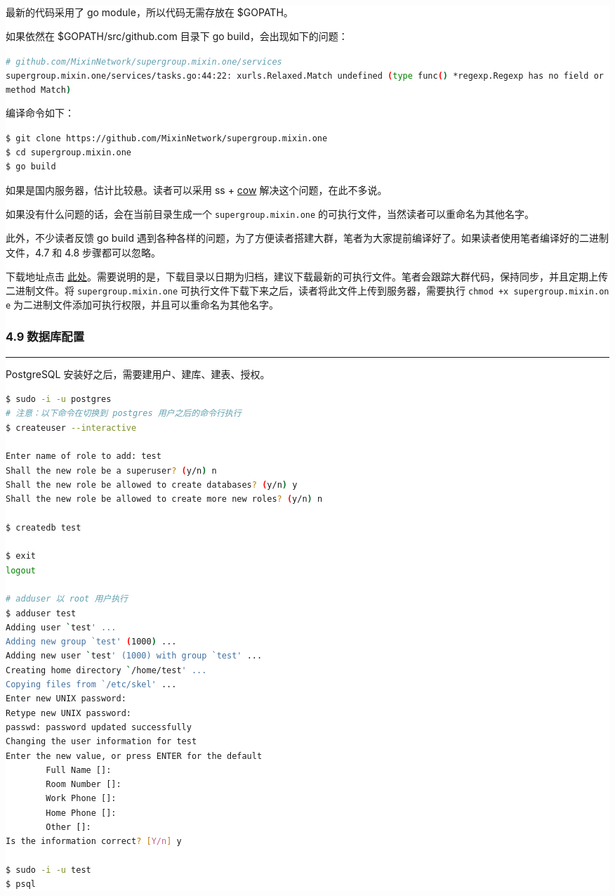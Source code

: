 最新的代码采用了 go module，所以代码无需存放在 $GOPATH。

如果依然在 $GOPATH/src/github.com 目录下 go build，会出现如下的问题：

``` bash
# github.com/MixinNetwork/supergroup.mixin.one/services
supergroup.mixin.one/services/tasks.go:44:22: xurls.Relaxed.Match undefined (type func() *regexp.Regexp has no field or method Match)
```

编译命令如下：

``` bash
$ git clone https://github.com/MixinNetwork/supergroup.mixin.one
$ cd supergroup.mixin.one
$ go build
```

如果是国内服务器，估计比较悬。读者可以采用 ss + [cow](https://github.com/cyfdecyf/cow/) 解决这个问题，在此不多说。

如果没有什么问题的话，会在当前目录生成一个 `supergroup.mixin.one` 的可执行文件，当然读者可以重命名为其他名字。

此外，不少读者反馈 go build 遇到各种各样的问题，为了方便读者搭建大群，笔者为大家提前编译好了。如果读者使用笔者编译好的二进制文件，4.7 和 4.8 步骤都可以忽略。

下载地址点击 [此处](https://download.exin.one/mixin/supergroup)。需要说明的是，下载目录以日期为归档，建议下载最新的可执行文件。笔者会跟踪大群代码，保持同步，并且定期上传二进制文件。将 `supergroup.mixin.one` 可执行文件下载下来之后，读者将此文件上传到服务器，需要执行 `chmod +x supergroup.mixin.one` 为二进制文件添加可执行权限，并且可以重命名为其他名字。

### 4.9 数据库配置
***

PostgreSQL 安装好之后，需要建用户、建库、建表、授权。

``` bash
$ sudo -i -u postgres
# 注意：以下命令在切换到 postgres 用户之后的命令行执行
$ createuser --interactive

Enter name of role to add: test
Shall the new role be a superuser? (y/n) n
Shall the new role be allowed to create databases? (y/n) y
Shall the new role be allowed to create more new roles? (y/n) n

$ createdb test

$ exit
logout

# adduser 以 root 用户执行
$ adduser test
Adding user `test' ...
Adding new group `test' (1000) ...
Adding new user `test' (1000) with group `test' ...
Creating home directory `/home/test' ...
Copying files from `/etc/skel' ...
Enter new UNIX password:
Retype new UNIX password:
passwd: password updated successfully
Changing the user information for test
Enter the new value, or press ENTER for the default
        Full Name []:
        Room Number []:
        Work Phone []:
        Home Phone []:
        Other []:
Is the information correct? [Y/n] y

$ sudo -i -u test
$ psql
```